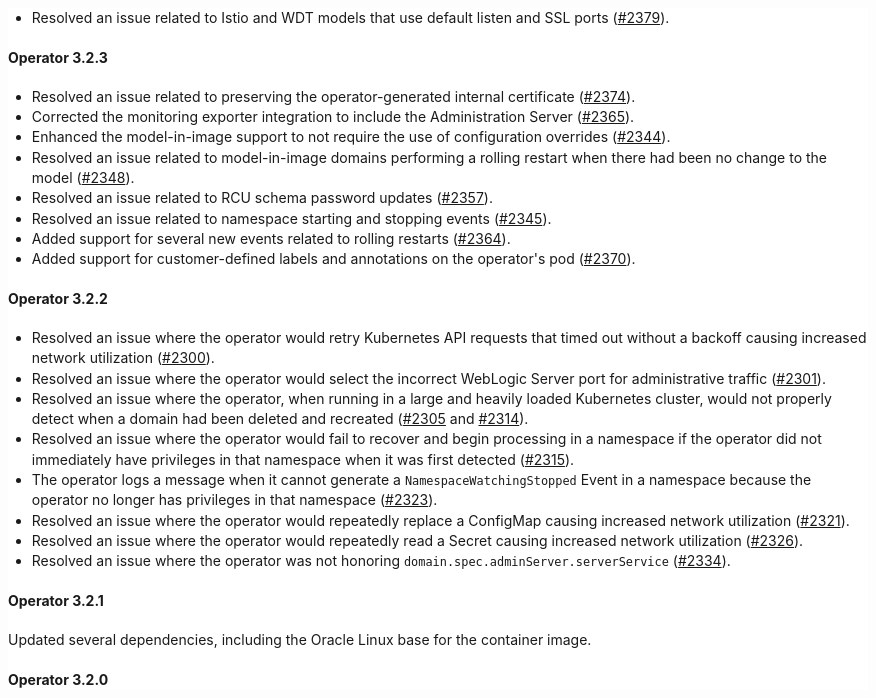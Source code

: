 * Resolved an issue related to Istio and WDT models that use default listen and SSL ports ([#2379](https://github.com/oracle/weblogic-kubernetes-operator/pull/2379)).

#### Operator 3.2.3

* Resolved an issue related to preserving the operator-generated internal certificate ([#2374](https://github.com/oracle/weblogic-kubernetes-operator/pull/2374)).
* Corrected the monitoring exporter integration to include the Administration Server ([#2365](https://github.com/oracle/weblogic-kubernetes-operator/pull/2365)).
* Enhanced the model-in-image support to not require the use of configuration overrides ([#2344](https://github.com/oracle/weblogic-kubernetes-operator/pull/2344)).
* Resolved an issue related to model-in-image domains performing a rolling restart when there had been no change to the model ([#2348](https://github.com/oracle/weblogic-kubernetes-operator/pull/2348)).
* Resolved an issue related to RCU schema password updates ([#2357](https://github.com/oracle/weblogic-kubernetes-operator/pull/2357)).
* Resolved an issue related to namespace starting and stopping events ([#2345](https://github.com/oracle/weblogic-kubernetes-operator/pull/2345)).
* Added support for several new events related to rolling restarts ([#2364](https://github.com/oracle/weblogic-kubernetes-operator/pull/2364)).
* Added support for customer-defined labels and annotations on the operator's pod ([#2370](https://github.com/oracle/weblogic-kubernetes-operator/pull/2370)).

#### Operator 3.2.2

* Resolved an issue where the operator would retry Kubernetes API requests that timed out without a backoff causing increased network utilization ([#2300](https://github.com/oracle/weblogic-kubernetes-operator/pull/2300)).
* Resolved an issue where the operator would select the incorrect WebLogic Server port for administrative traffic ([#2301](https://github.com/oracle/weblogic-kubernetes-operator/pull/2301)).
* Resolved an issue where the operator, when running in a large and heavily loaded Kubernetes cluster, would not properly detect when a domain had been deleted and recreated ([#2305](https://github.com/oracle/weblogic-kubernetes-operator/pull/2305) and [#2314](https://github.com/oracle/weblogic-kubernetes-operator/pull/2314)).
* Resolved an issue where the operator would fail to recover and begin processing in a namespace if the operator did not immediately have privileges in that namespace when it was first detected ([#2315](https://github.com/oracle/weblogic-kubernetes-operator/pull/2315)).
* The operator logs a message when it cannot generate a `NamespaceWatchingStopped` Event in a namespace because the operator no longer has privileges in that namespace ([#2323](https://github.com/oracle/weblogic-kubernetes-operator/pull/2323)).
* Resolved an issue where the operator would repeatedly replace a ConfigMap causing increased network utilization ([#2321](https://github.com/oracle/weblogic-kubernetes-operator/pull/2321)).
* Resolved an issue where the operator would repeatedly read a Secret causing increased network utilization ([#2326](https://github.com/oracle/weblogic-kubernetes-operator/pull/2326)).
* Resolved an issue where the operator was not honoring `domain.spec.adminServer.serverService` ([#2334](https://github.com/oracle/weblogic-kubernetes-operator/pull/2334)).

#### Operator 3.2.1

Updated several dependencies, including the Oracle Linux base for the container image.

#### Operator 3.2.0

